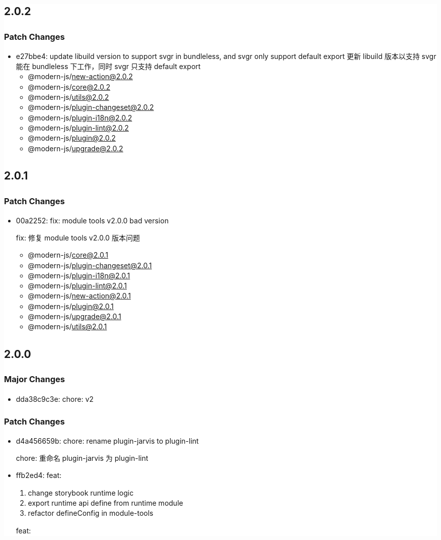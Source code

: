 ## 2.0.2

### Patch Changes

- e27bbe4: update libuild version to support svgr in bundleless, and svgr only support default export
  更新 libuild 版本以支持 svgr 能在 bundleless 下工作，同时 svgr 只支持 default export
  - @modern-js/new-action@2.0.2
  - @modern-js/core@2.0.2
  - @modern-js/utils@2.0.2
  - @modern-js/plugin-changeset@2.0.2
  - @modern-js/plugin-i18n@2.0.2
  - @modern-js/plugin-lint@2.0.2
  - @modern-js/plugin@2.0.2
  - @modern-js/upgrade@2.0.2

## 2.0.1

### Patch Changes

- 00a2252: fix: module tools v2.0.0 bad version

  fix: 修复 module tools v2.0.0 版本问题

  - @modern-js/core@2.0.1
  - @modern-js/plugin-changeset@2.0.1
  - @modern-js/plugin-i18n@2.0.1
  - @modern-js/plugin-lint@2.0.1
  - @modern-js/new-action@2.0.1
  - @modern-js/plugin@2.0.1
  - @modern-js/upgrade@2.0.1
  - @modern-js/utils@2.0.1

## 2.0.0

### Major Changes

- dda38c9c3e: chore: v2

### Patch Changes

- d4a456659b: chore: rename plugin-jarvis to plugin-lint

  chore: 重命名 plugin-jarvis 为 plugin-lint

- ffb2ed4: feat:

  1. change storybook runtime logic
  2. export runtime api define from runtime module
  3. refactor defineConfig in module-tools

  feat:
